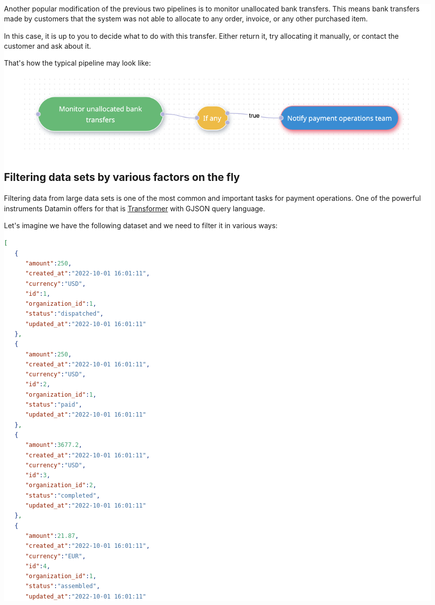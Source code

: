 Another popular modification of the previous two pipelines is to monitor unallocated bank transfers. This means bank transfers made by customers that the system was not able to allocate to any order, invoice, or any other purchased item.&#x20;

In this case, it is up to you to decide what to do with this transfer. Either return it, try allocating it manually, or contact the customer and ask about it.&#x20;

That's how the typical pipeline may look like:

<figure><img src="../../.gitbook/assets/Screenshot 2022-10-09 at 23.13.52.png" alt=""><figcaption></figcaption></figure>

## Filtering data sets by various factors on the fly

Filtering data from large data sets is one of the most common and important tasks for payment operations. One of the powerful instruments Datamin offers for that is [Transformer](../../pipelines/tasks-ip/transformers.md) with GJSON query language.

Let's imagine we have the following dataset and we need to filter it in various ways:

```json
[
   {
      "amount":250,
      "created_at":"2022-10-01 16:01:11",
      "currency":"USD",
      "id":1,
      "organization_id":1,
      "status":"dispatched",
      "updated_at":"2022-10-01 16:01:11"
   },
   {
      "amount":250,
      "created_at":"2022-10-01 16:01:11",
      "currency":"USD",
      "id":2,
      "organization_id":1,
      "status":"paid",
      "updated_at":"2022-10-01 16:01:11"
   },
   {
      "amount":3677.2,
      "created_at":"2022-10-01 16:01:11",
      "currency":"USD",
      "id":3,
      "organization_id":2,
      "status":"completed",
      "updated_at":"2022-10-01 16:01:11"
   },
   {
      "amount":21.87,
      "created_at":"2022-10-01 16:01:11",
      "currency":"EUR",
      "id":4,
      "organization_id":1,
      "status":"assembled",
      "updated_at":"2022-10-01 16:01:11"
```